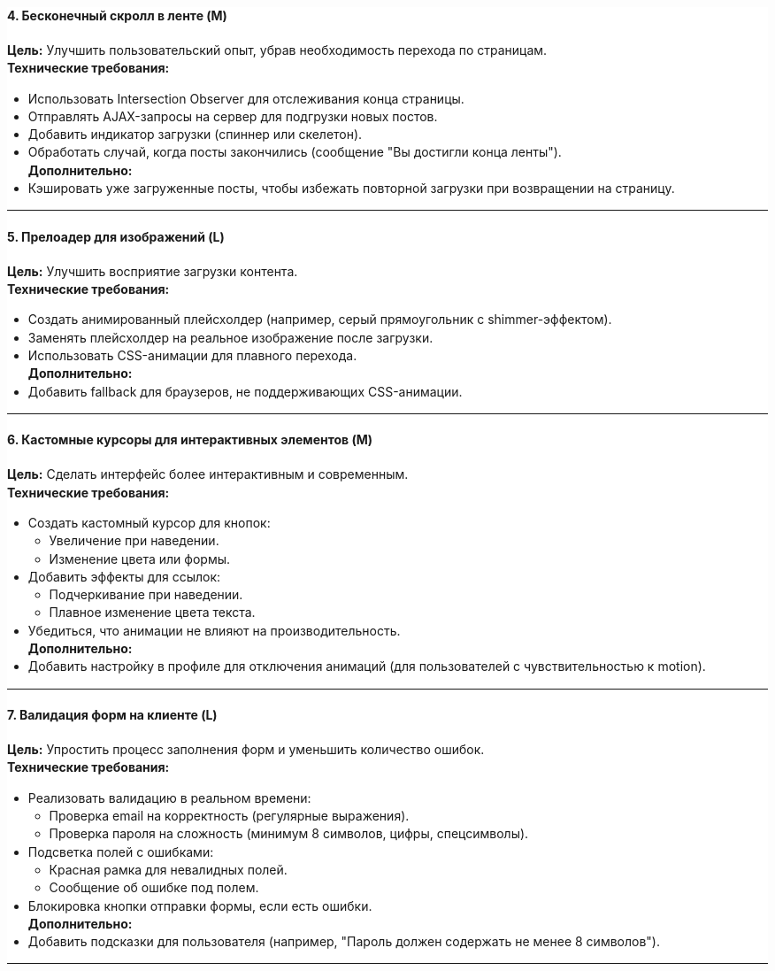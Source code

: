 
#### **4. Бесконечный скролл в ленте (M)**  
**Цель:** Улучшить пользовательский опыт, убрав необходимость перехода по страницам.  
**Технические требования:**  
- Использовать Intersection Observer для отслеживания конца страницы.  
- Отправлять AJAX-запросы на сервер для подгрузки новых постов.  
- Добавить индикатор загрузки (спиннер или скелетон).  
- Обработать случай, когда посты закончились (сообщение "Вы достигли конца ленты").  
**Дополнительно:**  
- Кэшировать уже загруженные посты, чтобы избежать повторной загрузки при возвращении на страницу.  

---

#### **5. Прелоадер для изображений (L)**  
**Цель:** Улучшить восприятие загрузки контента.  
**Технические требования:**  
- Создать анимированный плейсхолдер (например, серый прямоугольник с shimmer-эффектом).  
- Заменять плейсхолдер на реальное изображение после загрузки.  
- Использовать CSS-анимации для плавного перехода.  
**Дополнительно:**  
- Добавить fallback для браузеров, не поддерживающих CSS-анимации.  

---

#### **6. Кастомные курсоры для интерактивных элементов (M)**  
**Цель:** Сделать интерфейс более интерактивным и современным.  
**Технические требования:**  
- Создать кастомный курсор для кнопок:  
  - Увеличение при наведении.  
  - Изменение цвета или формы.  
- Добавить эффекты для ссылок:  
  - Подчеркивание при наведении.  
  - Плавное изменение цвета текста.  
- Убедиться, что анимации не влияют на производительность.  
**Дополнительно:**  
- Добавить настройку в профиле для отключения анимаций (для пользователей с чувствительностью к motion).  

---

#### **7. Валидация форм на клиенте (L)**  
**Цель:** Упростить процесс заполнения форм и уменьшить количество ошибок.  
**Технические требования:**  
- Реализовать валидацию в реальном времени:  
  - Проверка email на корректность (регулярные выражения).  
  - Проверка пароля на сложность (минимум 8 символов, цифры, спецсимволы).  
- Подсветка полей с ошибками:  
  - Красная рамка для невалидных полей.  
  - Сообщение об ошибке под полем.  
- Блокировка кнопки отправки формы, если есть ошибки.  
**Дополнительно:**  
- Добавить подсказки для пользователя (например, "Пароль должен содержать не менее 8 символов").  

---